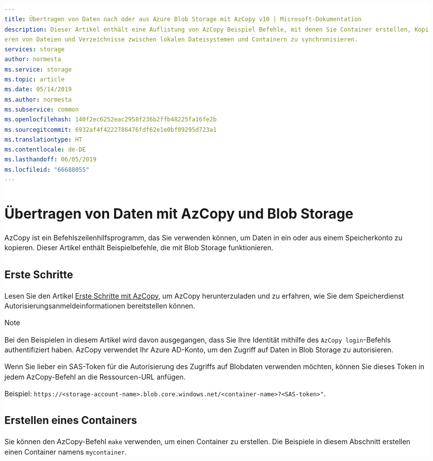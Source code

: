 ```yaml
---
title: Übertragen von Daten nach oder aus Azure Blob Storage mit AzCopy v10 | Microsoft-Dokumentation
description: Dieser Artikel enthält eine Auflistung von AzCopy Beispiel Befehle, mit denen Sie Container erstellen, Kopieren von Dateien und Verzeichnisse zwischen lokalen Dateisystemen und Containern zu synchronisieren.
services: storage
author: normesta
ms.service: storage
ms.topic: article
ms.date: 05/14/2019
ms.author: normesta
ms.subservice: common
ms.openlocfilehash: 140f2ec6252eac2958f236b2ffb48225fa16fe2b
ms.sourcegitcommit: 6932af4f4222786476fdf62e1e0bf09295d723a1
ms.translationtype: HT
ms.contentlocale: de-DE
ms.lasthandoff: 06/05/2019
ms.locfileid: "66688055"
---
```

# <a name="transfer-data-with-azcopy-and-blob-storage"></a>Übertragen von Daten mit AzCopy und Blob Storage

AzCopy ist ein Befehlszeilenhilfsprogramm, das Sie verwenden können, um Daten in ein oder aus einem Speicherkonto zu kopieren. Dieser Artikel enthält Beispielbefehle, die mit Blob Storage funktionieren.

## <a name="get-started"></a>Erste Schritte

Lesen Sie den Artikel [Erste Schritte mit AzCopy](storage-use-azcopy-v10.md), um AzCopy herunterzuladen und zu erfahren, wie Sie dem Speicherdienst Autorisierungsanmeldeinformationen bereitstellen können.

> [!NOTE]
> Bei den Beispielen in diesem Artikel wird davon ausgegangen, dass Sie Ihre Identität mithilfe des `AzCopy login`-Befehls authentifiziert haben. AzCopy verwendet Ihr Azure AD-Konto, um den Zugriff auf Daten in Blob Storage zu autorisieren.
>
> Wenn Sie lieber ein SAS-Token für die Autorisierung des Zugriffs auf Blobdaten verwenden möchten, können Sie dieses Token in jedem AzCopy-Befehl an die Ressourcen-URL anfügen.
>
> Beispiel: `https://<storage-account-name>.blob.core.windows.net/<container-name>?<SAS-token>"`.

## <a name="create-a-container"></a>Erstellen eines Containers

Sie können den AzCopy-Befehl `make` verwenden, um einen Container zu erstellen. Die Beispiele in diesem Abschnitt erstellen einen Container namens `mycontainer`.
